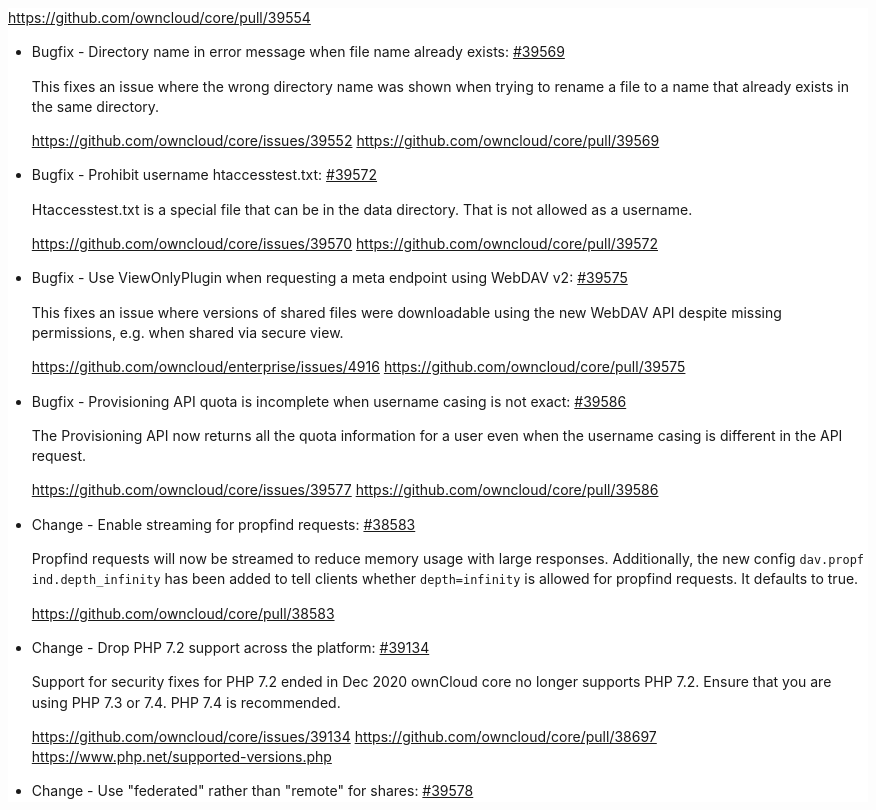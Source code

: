    https://github.com/owncloud/core/pull/39554

* Bugfix - Directory name in error message when file name already exists: [#39569](https://github.com/owncloud/core/pull/39569)

   This fixes an issue where the wrong directory name was shown when trying to rename a file to a name
   that already exists in the same directory.

   https://github.com/owncloud/core/issues/39552
   https://github.com/owncloud/core/pull/39569

* Bugfix - Prohibit username htaccesstest.txt: [#39572](https://github.com/owncloud/core/pull/39572)

   Htaccesstest.txt is a special file that can be in the data directory. That is not allowed as a
   username.

   https://github.com/owncloud/core/issues/39570
   https://github.com/owncloud/core/pull/39572

* Bugfix - Use ViewOnlyPlugin when requesting a meta endpoint using WebDAV v2: [#39575](https://github.com/owncloud/core/pull/39575)

   This fixes an issue where versions of shared files were downloadable using the new WebDAV API
   despite missing permissions, e.g. when shared via secure view.

   https://github.com/owncloud/enterprise/issues/4916
   https://github.com/owncloud/core/pull/39575

* Bugfix - Provisioning API quota is incomplete when username casing is not exact: [#39586](https://github.com/owncloud/core/pull/39586)

   The Provisioning API now returns all the quota information for a user even when the username
   casing is different in the API request.

   https://github.com/owncloud/core/issues/39577
   https://github.com/owncloud/core/pull/39586

* Change - Enable streaming for propfind requests: [#38583](https://github.com/owncloud/core/pull/38583)

   Propfind requests will now be streamed to reduce memory usage with large responses.
   Additionally, the new config `dav.propfind.depth_infinity` has been added to tell clients
   whether `depth=infinity` is allowed for propfind requests. It defaults to true.

   https://github.com/owncloud/core/pull/38583

* Change - Drop PHP 7.2 support across the platform: [#39134](https://github.com/owncloud/core/issues/39134)

   Support for security fixes for PHP 7.2 ended in Dec 2020 ownCloud core no longer supports PHP
   7.2. Ensure that you are using PHP 7.3 or 7.4. PHP 7.4 is recommended.

   https://github.com/owncloud/core/issues/39134
   https://github.com/owncloud/core/pull/38697
   https://www.php.net/supported-versions.php

* Change - Use "federated" rather than "remote" for shares: [#39578](https://github.com/owncloud/core/pull/39578)
